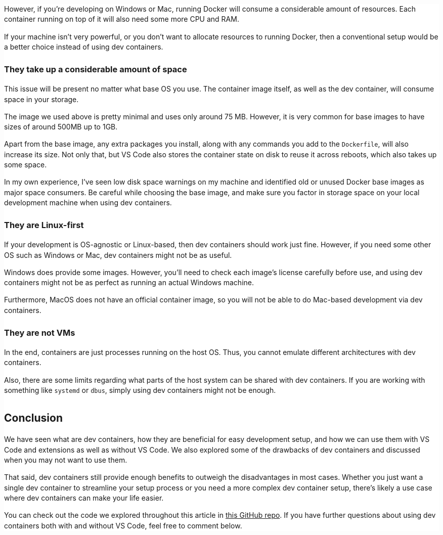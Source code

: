 However, if you’re developing on Windows or Mac, running Docker will consume a considerable amount of resources. Each container running on top of it will also need some more CPU and RAM. 

If your machine isn’t very powerful, or you don’t want to allocate resources to running Docker, then a conventional setup would be a better choice instead of using dev containers.

### They take up a considerable amount of space

This issue will be present no matter what base OS you use. The container image itself, as well as the dev container, will consume space in your storage. 

The image we used above is pretty minimal and uses only around 75 MB. However, it is very common for base images to have sizes of around 500MB up to 1GB. 

Apart from the base image, any extra packages you install, along with any commands you add to the `Dockerfile`, will also increase its size. Not only that, but VS Code also stores the container state on disk to reuse it across reboots, which also takes up some space. 

In my own experience, I’ve seen low disk space warnings on my machine and identified old or unused Docker base images as major space consumers. Be careful while choosing the base image, and make sure you factor in storage space on your local development machine when using dev containers.

### They are Linux-first

If your development is OS-agnostic or Linux-based, then dev containers should work just fine. However, if you need some other OS such as Windows or Mac, dev containers might not be as useful. 

Windows does provide some images. However, you’ll need to check each image’s license carefully before use, and using dev containers might not be as perfect as running an actual Windows machine. 

Furthermore, MacOS does not have an official container image, so you will not be able to do Mac-based development via dev containers.

### They are not VMs

In the end, containers are just processes running on the host OS. Thus, you cannot emulate different architectures with dev containers. 

Also, there are some limits regarding what parts of the host system can be shared with dev containers. If you are working with something like `systemd` or `dbus`, simply using dev containers might not be enough.

## Conclusion

We have seen what are dev containers, how they are beneficial for easy development setup, and how we can use them with VS Code and extensions as well as without VS Code. We also explored some of the drawbacks of dev containers and discussed when you may not want to use them.

That said, dev containers still provide enough benefits to outweigh the disadvantages in most cases. Whether you just want a single dev container to streamline your setup process or you need a more complex dev container setup, there’s likely a use case where dev containers can make your life easier.

You can check out the code we explored throughout this article in [this GitHub repo](https://github.com/YJDoc2/LogRocket-Blog-Code/tree/main/dev-containers-for-easy-dev-setup). If you have further questions about using dev containers both with and without VS Code, feel free to comment below.
